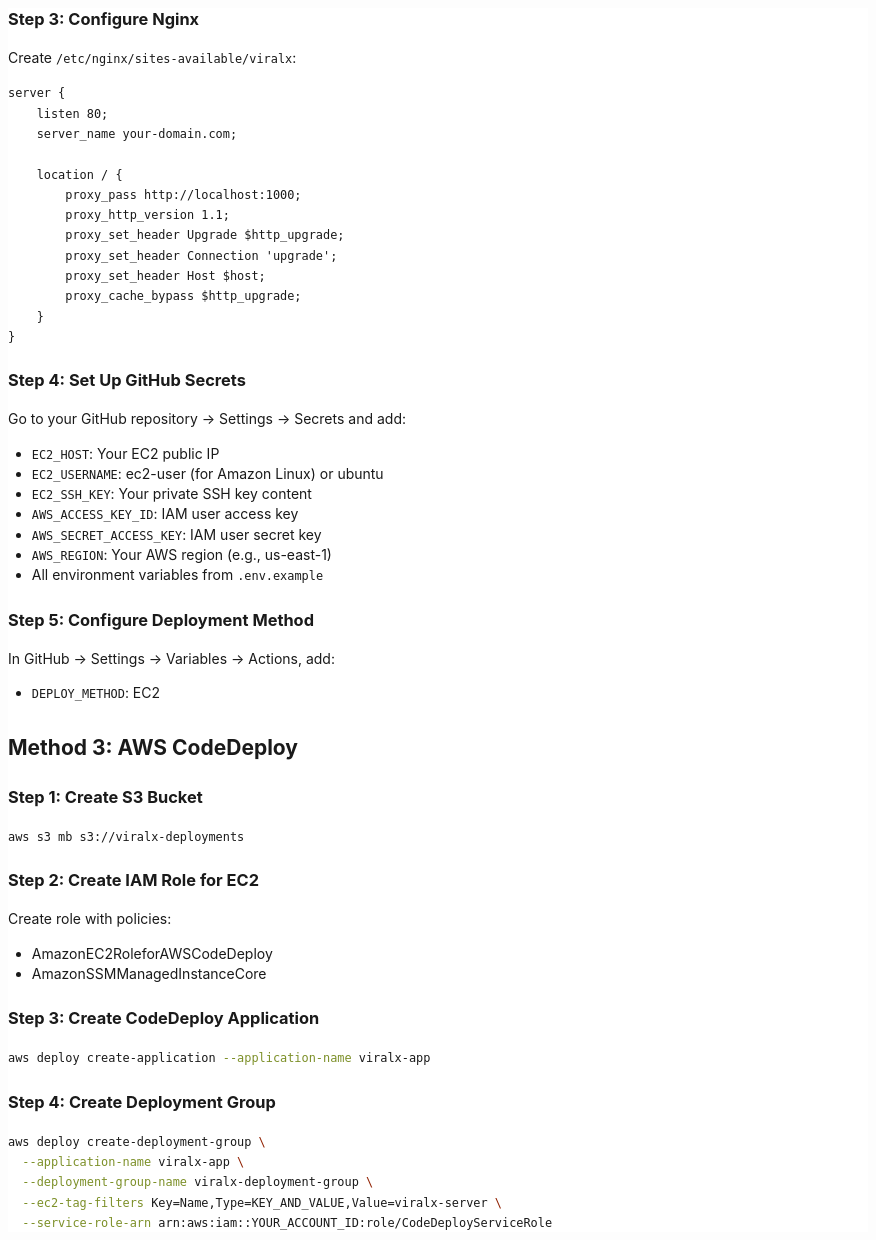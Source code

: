### Step 3: Configure Nginx
Create `/etc/nginx/sites-available/viralx`:
```nginx
server {
    listen 80;
    server_name your-domain.com;

    location / {
        proxy_pass http://localhost:1000;
        proxy_http_version 1.1;
        proxy_set_header Upgrade $http_upgrade;
        proxy_set_header Connection 'upgrade';
        proxy_set_header Host $host;
        proxy_cache_bypass $http_upgrade;
    }
}
```

### Step 4: Set Up GitHub Secrets
Go to your GitHub repository → Settings → Secrets and add:
- `EC2_HOST`: Your EC2 public IP
- `EC2_USERNAME`: ec2-user (for Amazon Linux) or ubuntu
- `EC2_SSH_KEY`: Your private SSH key content
- `AWS_ACCESS_KEY_ID`: IAM user access key
- `AWS_SECRET_ACCESS_KEY`: IAM user secret key
- `AWS_REGION`: Your AWS region (e.g., us-east-1)
- All environment variables from `.env.example`

### Step 5: Configure Deployment Method
In GitHub → Settings → Variables → Actions, add:
- `DEPLOY_METHOD`: EC2

## Method 3: AWS CodeDeploy

### Step 1: Create S3 Bucket
```bash
aws s3 mb s3://viralx-deployments
```

### Step 2: Create IAM Role for EC2
Create role with policies:
- AmazonEC2RoleforAWSCodeDeploy
- AmazonSSMManagedInstanceCore

### Step 3: Create CodeDeploy Application
```bash
aws deploy create-application --application-name viralx-app
```

### Step 4: Create Deployment Group
```bash
aws deploy create-deployment-group \
  --application-name viralx-app \
  --deployment-group-name viralx-deployment-group \
  --ec2-tag-filters Key=Name,Type=KEY_AND_VALUE,Value=viralx-server \
  --service-role-arn arn:aws:iam::YOUR_ACCOUNT_ID:role/CodeDeployServiceRole
```

